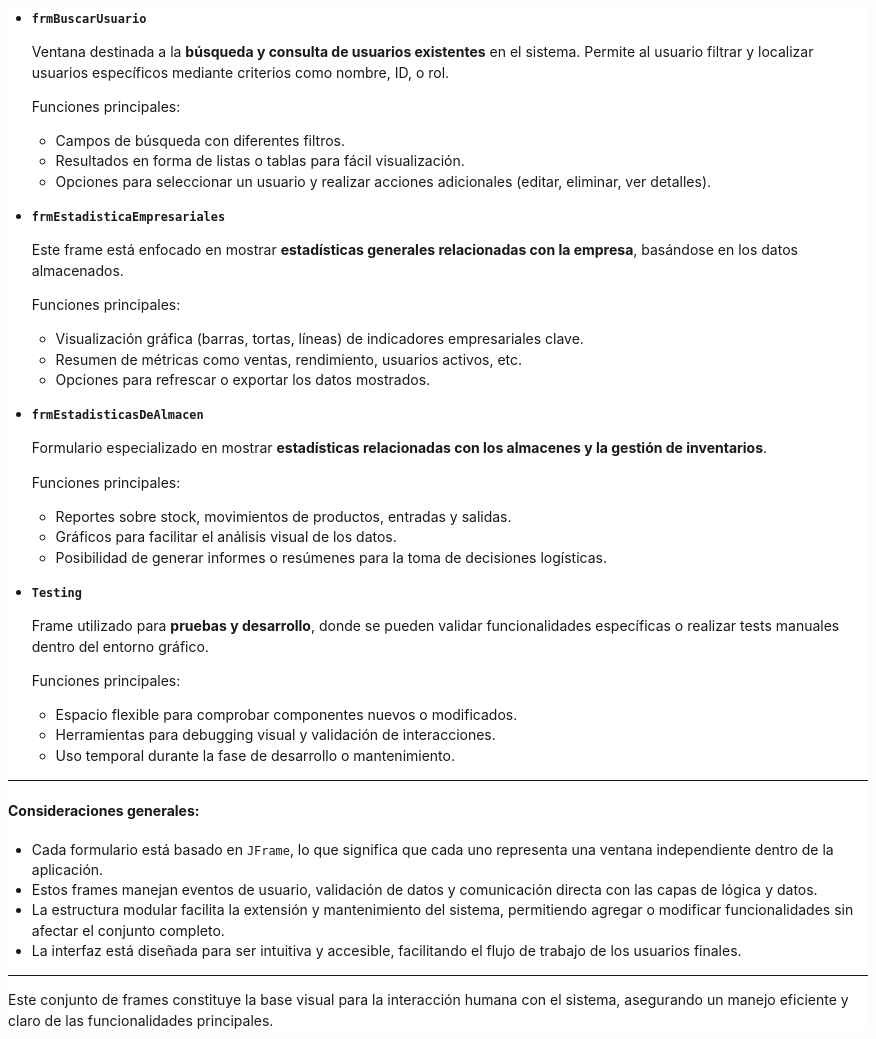 - **`frmBuscarUsuario`**

  Ventana destinada a la **búsqueda y consulta de usuarios existentes** en el sistema. Permite al usuario filtrar y localizar usuarios específicos mediante criterios como nombre, ID, o rol.

  Funciones principales:
  - Campos de búsqueda con diferentes filtros.
  - Resultados en forma de listas o tablas para fácil visualización.
  - Opciones para seleccionar un usuario y realizar acciones adicionales (editar, eliminar, ver detalles).

- **`frmEstadisticaEmpresariales`**

  Este frame está enfocado en mostrar **estadísticas generales relacionadas con la empresa**, basándose en los datos almacenados.

  Funciones principales:
  - Visualización gráfica (barras, tortas, líneas) de indicadores empresariales clave.
  - Resumen de métricas como ventas, rendimiento, usuarios activos, etc.
  - Opciones para refrescar o exportar los datos mostrados.

- **`frmEstadisticasDeAlmacen`**

  Formulario especializado en mostrar **estadísticas relacionadas con los almacenes y la gestión de inventarios**.

  Funciones principales:
  - Reportes sobre stock, movimientos de productos, entradas y salidas.
  - Gráficos para facilitar el análisis visual de los datos.
  - Posibilidad de generar informes o resúmenes para la toma de decisiones logísticas.

- **`Testing`**

  Frame utilizado para **pruebas y desarrollo**, donde se pueden validar funcionalidades específicas o realizar tests manuales dentro del entorno gráfico.

  Funciones principales:
  - Espacio flexible para comprobar componentes nuevos o modificados.
  - Herramientas para debugging visual y validación de interacciones.
  - Uso temporal durante la fase de desarrollo o mantenimiento.

---

#### Consideraciones generales:

- Cada formulario está basado en `JFrame`, lo que significa que cada uno representa una ventana independiente dentro de la aplicación.
- Estos frames manejan eventos de usuario, validación de datos y comunicación directa con las capas de lógica y datos.
- La estructura modular facilita la extensión y mantenimiento del sistema, permitiendo agregar o modificar funcionalidades sin afectar el conjunto completo.
- La interfaz está diseñada para ser intuitiva y accesible, facilitando el flujo de trabajo de los usuarios finales.

---

Este conjunto de frames constituye la base visual para la interacción humana con el sistema, asegurando un manejo eficiente y claro de las funcionalidades principales.
